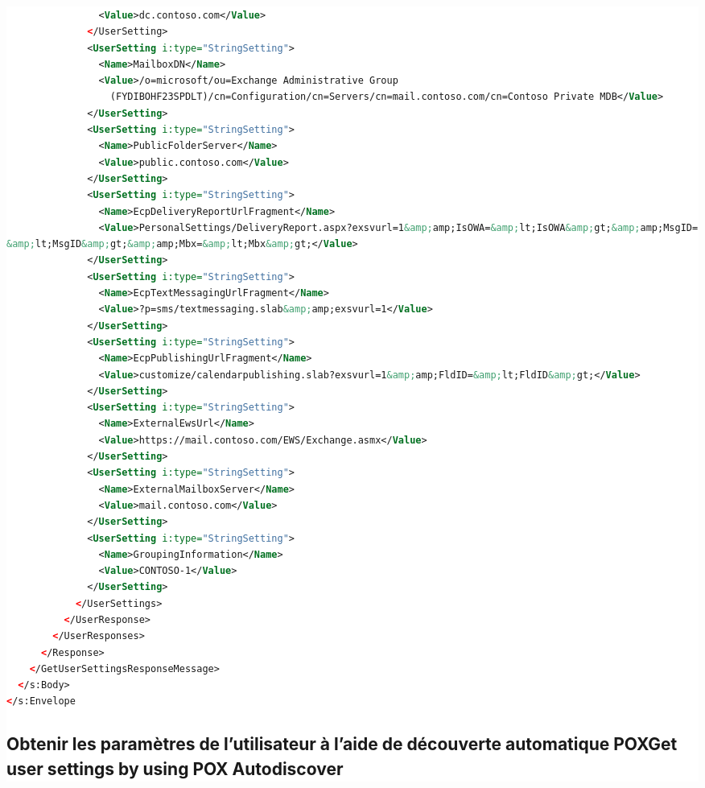 ```XML
                <Value>dc.contoso.com</Value>
              </UserSetting>
              <UserSetting i:type="StringSetting">
                <Name>MailboxDN</Name>
                <Value>/o=microsoft/ou=Exchange Administrative Group 
                  (FYDIBOHF23SPDLT)/cn=Configuration/cn=Servers/cn=mail.contoso.com/cn=Contoso Private MDB</Value>
              </UserSetting>
              <UserSetting i:type="StringSetting">
                <Name>PublicFolderServer</Name>
                <Value>public.contoso.com</Value>
              </UserSetting>
              <UserSetting i:type="StringSetting">
                <Name>EcpDeliveryReportUrlFragment</Name>
                <Value>PersonalSettings/DeliveryReport.aspx?exsvurl=1&amp;amp;IsOWA=&amp;lt;IsOWA&amp;gt;&amp;amp;MsgID=&amp;lt;MsgID&amp;gt;&amp;amp;Mbx=&amp;lt;Mbx&amp;gt;</Value>
              </UserSetting>
              <UserSetting i:type="StringSetting">
                <Name>EcpTextMessagingUrlFragment</Name>
                <Value>?p=sms/textmessaging.slab&amp;amp;exsvurl=1</Value>
              </UserSetting>
              <UserSetting i:type="StringSetting">
                <Name>EcpPublishingUrlFragment</Name>
                <Value>customize/calendarpublishing.slab?exsvurl=1&amp;amp;FldID=&amp;lt;FldID&amp;gt;</Value>
              </UserSetting>
              <UserSetting i:type="StringSetting">
                <Name>ExternalEwsUrl</Name>
                <Value>https://mail.contoso.com/EWS/Exchange.asmx</Value>
              </UserSetting>
              <UserSetting i:type="StringSetting">
                <Name>ExternalMailboxServer</Name>
                <Value>mail.contoso.com</Value>
              </UserSetting>
              <UserSetting i:type="StringSetting">
                <Name>GroupingInformation</Name>
                <Value>CONTOSO-1</Value>
              </UserSetting>
            </UserSettings>
          </UserResponse>
        </UserResponses>
      </Response>
    </GetUserSettingsResponseMessage>
  </s:Body>
</s:Envelope
```

## <a name="get-user-settings-by-using-pox-autodiscover"></a><span data-ttu-id="53fa6-141">Obtenir les paramètres de l’utilisateur à l’aide de découverte automatique POX</span><span class="sxs-lookup"><span data-stu-id="53fa6-141">Get user settings by using POX Autodiscover</span></span>
<span data-ttu-id="53fa6-142"><a name="bk_POX"> </a></span><span class="sxs-lookup"><span data-stu-id="53fa6-142"></span></span>
